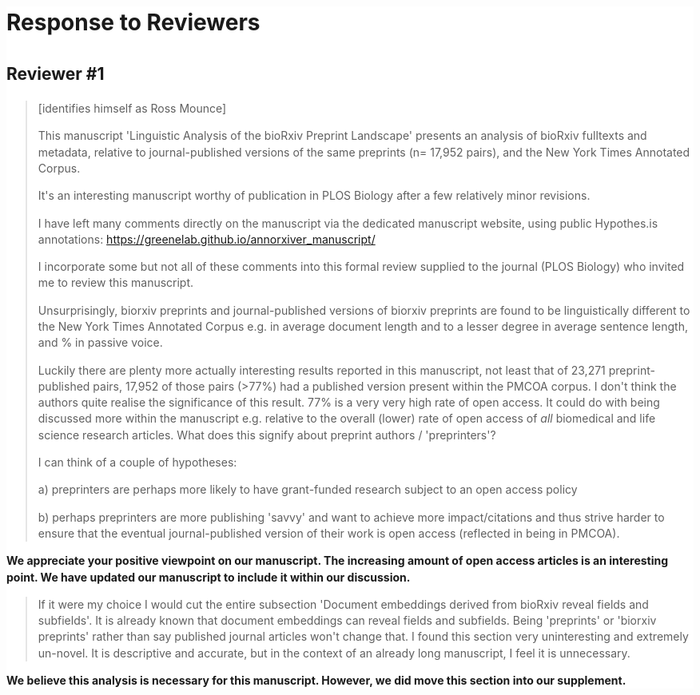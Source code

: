 # Response to Reviewers

## Reviewer #1

> [identifies himself as Ross Mounce]
> 
> This manuscript 'Linguistic Analysis of the bioRxiv Preprint Landscape' presents an analysis of bioRxiv fulltexts and metadata, relative to journal-published versions of the same preprints (n= 17,952 pairs), and the New York Times Annotated Corpus.
> 
> It's an interesting manuscript worthy of publication in PLOS Biology after a few relatively minor revisions.
> 
> I have left many comments directly on the manuscript via the dedicated manuscript website, using public Hypothes.is annotations: https://greenelab.github.io/annorxiver_manuscript/
> 
> I incorporate some but not all of these comments into this formal review supplied to the journal (PLOS Biology) who invited me to review this manuscript.
> 
> Unsurprisingly, biorxiv preprints and journal-published versions of biorxiv preprints are found to be linguistically different to the New York Times Annotated Corpus e.g. in average document length and to a lesser degree in average sentence length, and % in passive voice.
> 
> Luckily there are plenty more actually interesting results reported in this manuscript, not least that of 23,271 preprint-published pairs, 17,952 of those pairs (>77%) had a published version present within the PMCOA corpus.  I don't think the authors quite realise the significance of this result. 77% is a very very high rate of open access. It could do with being discussed more within the manuscript e.g. relative to the overall (lower) rate of open access of _all_ biomedical and life science research articles. What does this signify about preprint authors / 'preprinters'? 
> 
> I can think of a couple of hypotheses:
> 
>  a) preprinters are perhaps more likely to have grant-funded research subject to an open access policy
> 
> b) perhaps preprinters are more publishing 'savvy' and want to achieve more impact/citations and thus strive harder to ensure that the eventual journal-published version of their work is open access (reflected in being in PMCOA).

**We appreciate your positive viewpoint on our manuscript.
The increasing amount of open access articles is an interesting point.
We have updated our manuscript to include it within our discussion.**
 
> If it were my choice I would cut the entire subsection 'Document embeddings derived from bioRxiv reveal fields and subfields'. It is already known that document embeddings can reveal fields and subfields. Being 'preprints' or 'biorxiv preprints' rather than say published journal articles won't change that. I found this section very uninteresting and extremely un-novel. It is descriptive and accurate, but in the context of an already long manuscript, I feel it is unnecessary.

**We believe this analysis is necessary for this manuscript.
However, we did move this section into our supplement.**
